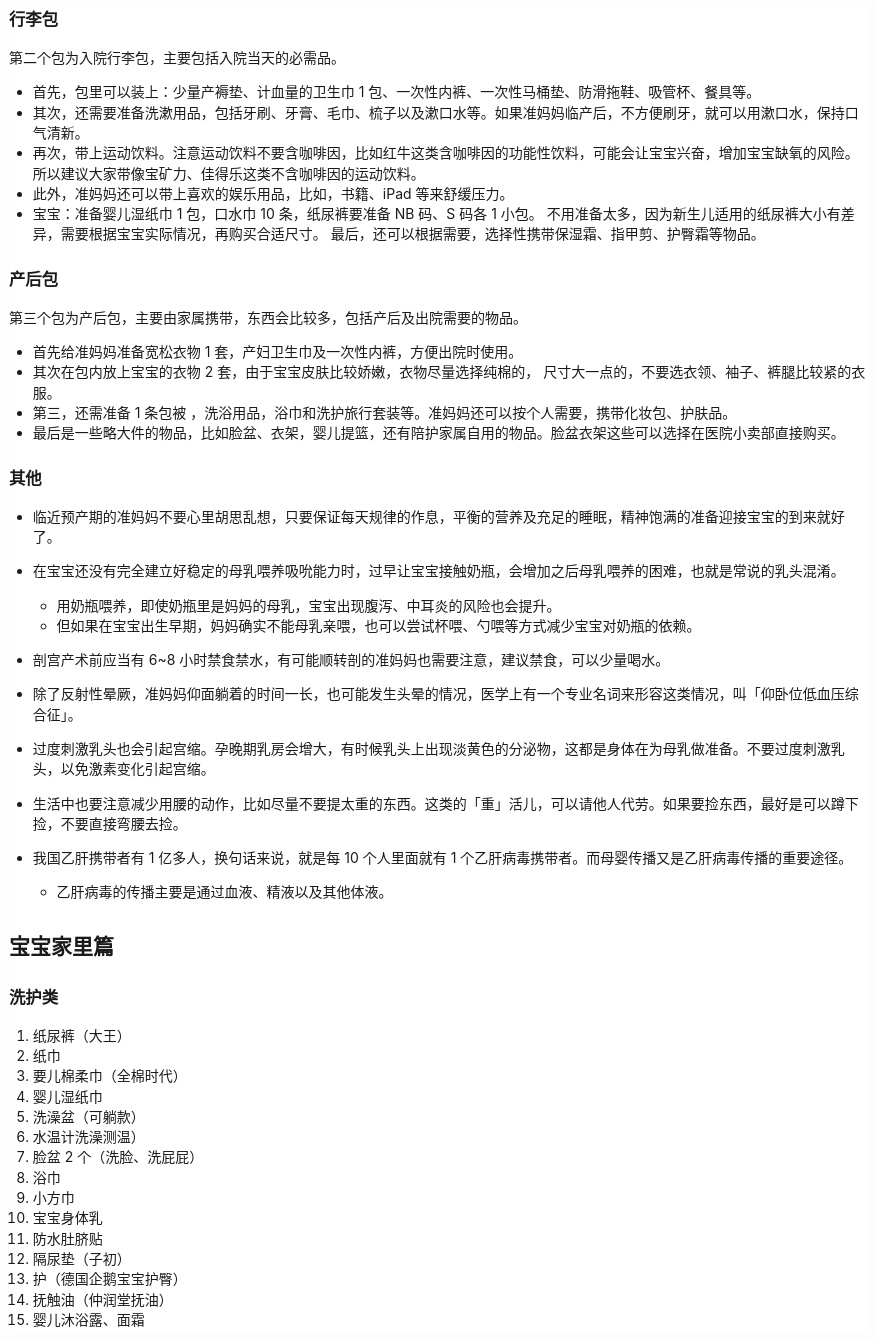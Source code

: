 
### 行李包

第二个包为入院行李包，主要包括入院当天的必需品。

* 首先，包里可以装上：少量产褥垫、计血量的卫生巾 1 包、一次性内裤、一次性马桶垫、防滑拖鞋、吸管杯、餐具等。
* 其次，还需要准备洗漱用品，包括牙刷、牙膏、毛巾、梳子以及漱口水等。如果准妈妈临产后，不方便刷牙，就可以用漱口水，保持口气清新。
* 再次，带上运动饮料。注意运动饮料不要含咖啡因，比如红牛这类含咖啡因的功能性饮料，可能会让宝宝兴奋，增加宝宝缺氧的风险。
    所以建议大家带像宝矿力、佳得乐这类不含咖啡因的运动饮料。
* 此外，准妈妈还可以带上喜欢的娱乐用品，比如，书籍、iPad 等来舒缓压力。
* 宝宝：准备婴儿湿纸巾 1 包，口水巾 10 条，纸尿裤要准备 NB 码、S 码各 1 小包。
    不用准备太多，因为新生儿适用的纸尿裤大小有差异，需要根据宝宝实际情况，再购买合适尺寸。
    最后，还可以根据需要，选择性携带保湿霜、指甲剪、护臀霜等物品。


### 产后包

第三个包为产后包，主要由家属携带，东西会比较多，包括产后及出院需要的物品。

* 首先给准妈妈准备宽松衣物 1 套，产妇卫生巾及一次性内裤，方便出院时使用。
* 其次在包内放上宝宝的衣物 2 套，由于宝宝皮肤比较娇嫩，衣物尽量选择纯棉的，
    尺寸大一点的，不要选衣领、袖子、裤腿比较紧的衣服。
* 第三，还需准备 1 条包被 ，洗浴用品，浴巾和洗护旅行套装等。准妈妈还可以按个人需要，携带化妆包、护肤品。
* 最后是一些略大件的物品，比如脸盆、衣架，婴儿提篮，还有陪护家属自用的物品。脸盆衣架这些可以选择在医院小卖部直接购买。


### 其他

* 临近预产期的准妈妈不要心里胡思乱想，只要保证每天规律的作息，平衡的营养及充足的睡眠，精神饱满的准备迎接宝宝的到来就好了。
* 在宝宝还没有完全建立好稳定的母乳喂养吸吮能力时，过早让宝宝接触奶瓶，会增加之后母乳喂养的困难，也就是常说的乳头混淆。
    * 用奶瓶喂养，即使奶瓶里是妈妈的母乳，宝宝出现腹泻、中耳炎的风险也会提升。
    * 但如果在宝宝出生早期，妈妈确实不能母乳亲喂，也可以尝试杯喂、勺喂等方式减少宝宝对奶瓶的依赖。

* 剖宫产术前应当有 6~8 小时禁食禁水，有可能顺转剖的准妈妈也需要注意，建议禁食，可以少量喝水。
* 除了反射性晕厥，准妈妈仰面躺着的时间一长，也可能发生头晕的情况，医学上有一个专业名词来形容这类情况，叫「仰卧位低血压综合征」。
* 过度刺激乳头也会引起宫缩。孕晚期乳房会增大，有时候乳头上出现淡黄色的分泌物，这都是身体在为母乳做准备。不要过度刺激乳头，以免激素变化引起宫缩。
* 生活中也要注意减少用腰的动作，比如尽量不要提太重的东西。这类的「重」活儿，可以请他人代劳。如果要捡东西，最好是可以蹲下捡，不要直接弯腰去捡。
* 我国乙肝携带者有 1 亿多人，换句话来说，就是每 10 个人里面就有 1 个乙肝病毒携带者。而母婴传播又是乙肝病毒传播的重要途径。
    * 乙肝病毒的传播主要是通过血液、精液以及其他体液。


## 宝宝家里篇


### 洗护类

1. 纸尿裤（大王）
2. 纸巾
3. 要儿棉柔巾（全棉时代）
4. 婴儿湿纸巾
5. 洗澡盆（可躺款）
6. 水温计洗澡测温）
7. 脸盆 2 个（洗脸、洗屁屁）
8. 浴巾
9. 小方巾
10. 宝宝身体乳
11. 防水肚脐贴
12. 隔尿垫（子初）
13. 护（德国企鹅宝宝护臀）
14. 抚触油（仲润堂抚油）
15. 婴儿沐浴露、面霜
